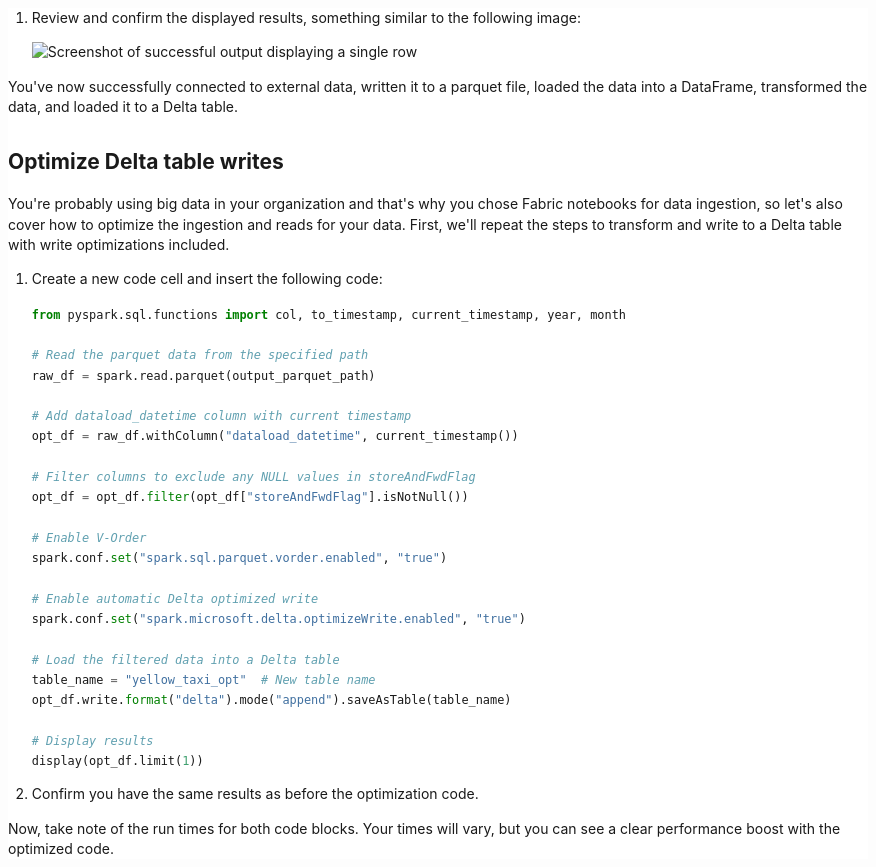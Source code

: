 1. Review and confirm the displayed results, something similar to the following image:

    ![Screenshot of successful output displaying a single row](Images/notebook-transform-result.png)

You've now successfully connected to external data, written it to a parquet file, loaded the data into a DataFrame, transformed the data, and loaded it to a Delta table.

## Optimize Delta table writes

You're probably using big data in your organization and that's why you chose Fabric notebooks for data ingestion, so let's also cover how to optimize the ingestion and reads for your data. First, we'll repeat the steps to transform and write to a Delta table with write optimizations included.

1. Create a new code cell and insert the following code:

    ```python
    from pyspark.sql.functions import col, to_timestamp, current_timestamp, year, month
 
    # Read the parquet data from the specified path
    raw_df = spark.read.parquet(output_parquet_path)    

    # Add dataload_datetime column with current timestamp
    opt_df = raw_df.withColumn("dataload_datetime", current_timestamp())
    
    # Filter columns to exclude any NULL values in storeAndFwdFlag
    opt_df = opt_df.filter(opt_df["storeAndFwdFlag"].isNotNull())
    
    # Enable V-Order
    spark.conf.set("spark.sql.parquet.vorder.enabled", "true")
    
    # Enable automatic Delta optimized write
    spark.conf.set("spark.microsoft.delta.optimizeWrite.enabled", "true")
    
    # Load the filtered data into a Delta table
    table_name = "yellow_taxi_opt"  # New table name
    opt_df.write.format("delta").mode("append").saveAsTable(table_name)
    
    # Display results
    display(opt_df.limit(1))
    ```

1. Confirm you have the same results as before the optimization code.

Now, take note of the run times for both code blocks. Your times will vary, but you can see a clear performance boost with the optimized code.
